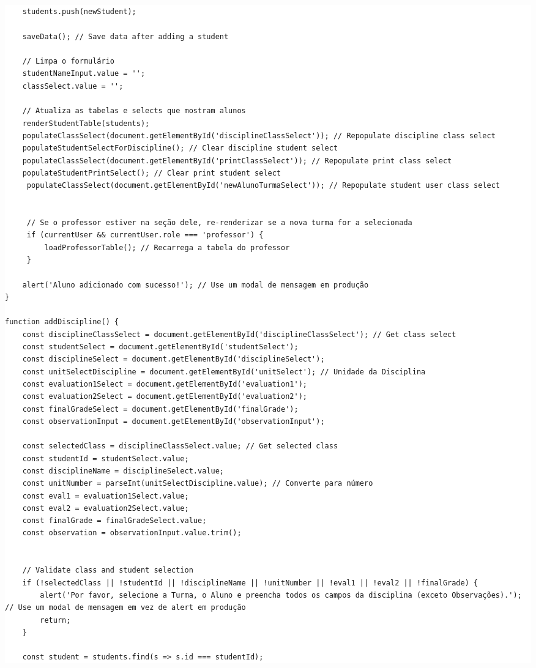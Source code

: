         students.push(newStudent);

        saveData(); // Save data after adding a student

        // Limpa o formulário
        studentNameInput.value = '';
        classSelect.value = '';

        // Atualiza as tabelas e selects que mostram alunos
        renderStudentTable(students);
        populateClassSelect(document.getElementById('disciplineClassSelect')); // Repopulate discipline class select
        populateStudentSelectForDiscipline(); // Clear discipline student select
        populateClassSelect(document.getElementById('printClassSelect')); // Repopulate print class select
        populateStudentPrintSelect(); // Clear print student select
         populateClassSelect(document.getElementById('newAlunoTurmaSelect')); // Repopulate student user class select


         // Se o professor estiver na seção dele, re-renderizar se a nova turma for a selecionada
         if (currentUser && currentUser.role === 'professor') {
             loadProfessorTable(); // Recarrega a tabela do professor
         }

        alert('Aluno adicionado com sucesso!'); // Use um modal de mensagem em produção
    }

    function addDiscipline() {
        const disciplineClassSelect = document.getElementById('disciplineClassSelect'); // Get class select
        const studentSelect = document.getElementById('studentSelect');
        const disciplineSelect = document.getElementById('disciplineSelect');
        const unitSelectDiscipline = document.getElementById('unitSelect'); // Unidade da Disciplina
        const evaluation1Select = document.getElementById('evaluation1');
        const evaluation2Select = document.getElementById('evaluation2');
        const finalGradeSelect = document.getElementById('finalGrade');
        const observationInput = document.getElementById('observationInput');

        const selectedClass = disciplineClassSelect.value; // Get selected class
        const studentId = studentSelect.value;
        const disciplineName = disciplineSelect.value;
        const unitNumber = parseInt(unitSelectDiscipline.value); // Converte para número
        const eval1 = evaluation1Select.value;
        const eval2 = evaluation2Select.value;
        const finalGrade = finalGradeSelect.value;
        const observation = observationInput.value.trim();


        // Validate class and student selection
        if (!selectedClass || !studentId || !disciplineName || !unitNumber || !eval1 || !eval2 || !finalGrade) {
            alert('Por favor, selecione a Turma, o Aluno e preencha todos os campos da disciplina (exceto Observações).'); // Use um modal de mensagem em vez de alert em produção
            return;
        }

        const student = students.find(s => s.id === studentId);
